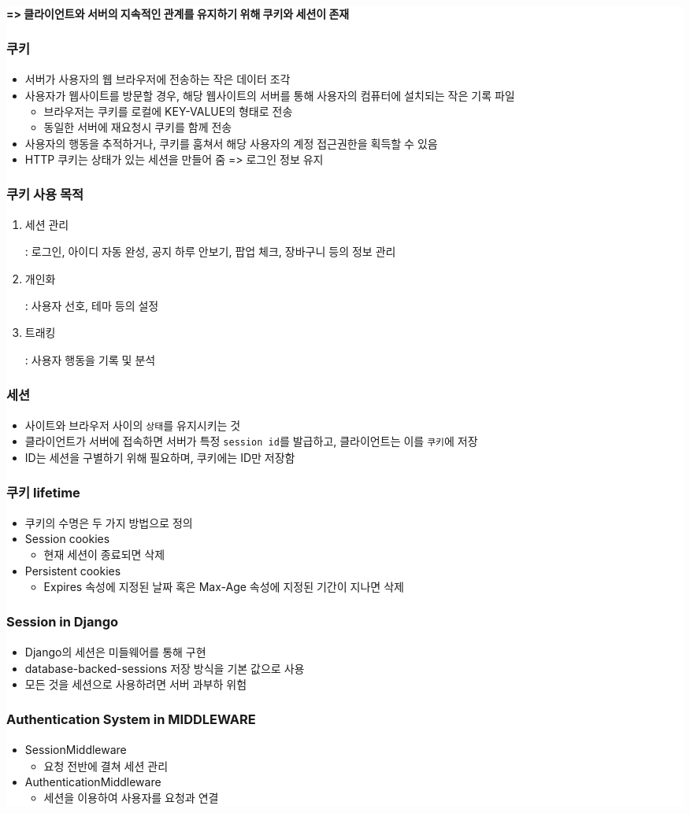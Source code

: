   **=> 클라이언트와 서버의 지속적인 관계를 유지하기 위해 쿠키와 세션이 존재**



### 쿠키

- 서버가 사용자의 웹 브라우저에 전송하는 작은 데이터 조각
- 사용자가 웹사이트를 방문할 경우, 해당 웹사이트의 서버를 통해 사용자의 컴퓨터에 설치되는 작은 기록 파일
  - 브라우저는 쿠키를 로컬에 KEY-VALUE의 형태로 전송
  - 동일한 서버에 재요청시 쿠키를 함께 전송
- 사용자의 행동을 추적하거나, 쿠키를 훔쳐서 해당 사용자의 계정 접근권한을 획득할 수 있음
- HTTP 쿠키는 상태가 있는 세션을 만들어 줌  => 로그인 정보 유지 



### 쿠키 사용 목적

1. 세션 관리

   : 로그인, 아이디 자동 완성, 공지 하루 안보기, 팝업 체크, 장바구니 등의 정보 관리

2. 개인화

   : 사용자 선호, 테마 등의 설정

3. 트래킹

   : 사용자 행동을 기록 및 분석



### 세션

- 사이트와 브라우저 사이의 `상태`를 유지시키는 것
- 클라이언트가 서버에 접속하면 서버가 특정 `session id`를 발급하고, 클라이언트는 이를 `쿠키`에 저장
- ID는 세션을 구별하기 위해 필요하며, 쿠키에는 ID만 저장함



### 쿠키 lifetime

- 쿠키의 수명은 두 가지 방법으로 정의
- Session cookies
  - 현재 세션이 종료되면 삭제
- Persistent cookies
  - Expires 속성에 지정된 날짜 혹은 Max-Age 속성에 지정된 기간이 지나면 삭제



### Session in Django

- Django의 세션은 미들웨어를 통해 구현
- database-backed-sessions 저장 방식을 기본 값으로 사용
- 모든 것을 세션으로 사용하려면 서버 과부하 위험



### Authentication System in MIDDLEWARE

- SessionMiddleware
  - 요청 전반에 결쳐 세션 관리
- AuthenticationMiddleware
  - 세션을 이용하여 사용자를 요청과 연결
